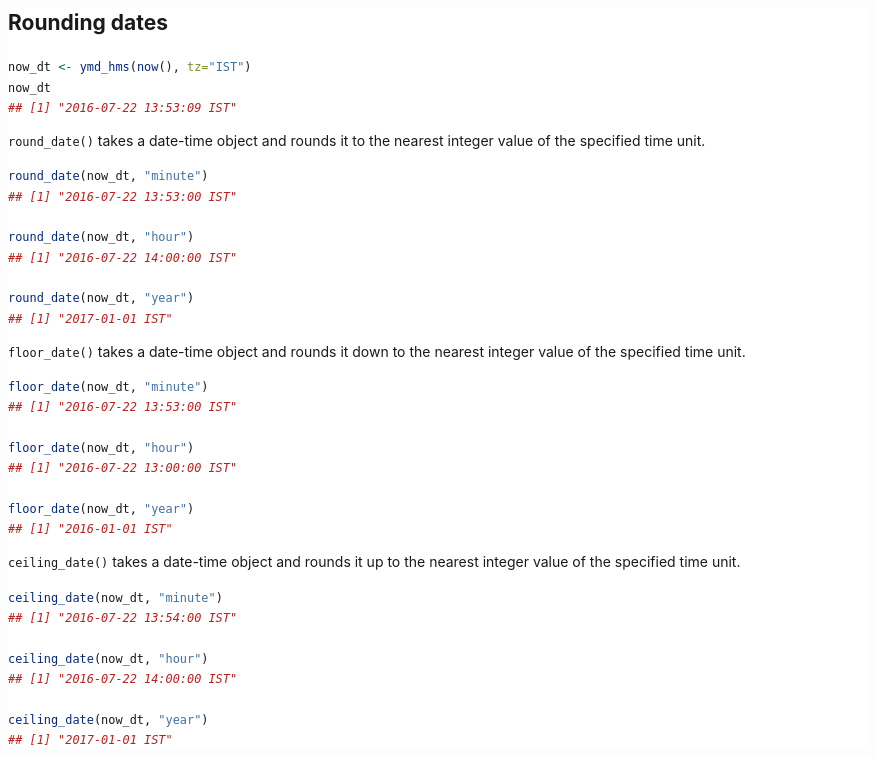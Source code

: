 

## Rounding dates


```r
now_dt <- ymd_hms(now(), tz="IST")
now_dt
## [1] "2016-07-22 13:53:09 IST"

```

`round_date()` takes a date-time object and rounds it to the nearest integer value of the specified time unit.

```r
round_date(now_dt, "minute")
## [1] "2016-07-22 13:53:00 IST"

round_date(now_dt, "hour")
## [1] "2016-07-22 14:00:00 IST"

round_date(now_dt, "year")
## [1] "2017-01-01 IST"

```

`floor_date()` takes a date-time object and rounds it down to the nearest integer value of the specified time unit.

```r
floor_date(now_dt, "minute")
## [1] "2016-07-22 13:53:00 IST"

floor_date(now_dt, "hour")
## [1] "2016-07-22 13:00:00 IST"

floor_date(now_dt, "year")
## [1] "2016-01-01 IST"

```

`ceiling_date()` takes a date-time object and rounds it up to the nearest integer value of the specified time unit.

```r
ceiling_date(now_dt, "minute")
## [1] "2016-07-22 13:54:00 IST"

ceiling_date(now_dt, "hour")
## [1] "2016-07-22 14:00:00 IST"

ceiling_date(now_dt, "year")
## [1] "2017-01-01 IST"

```
